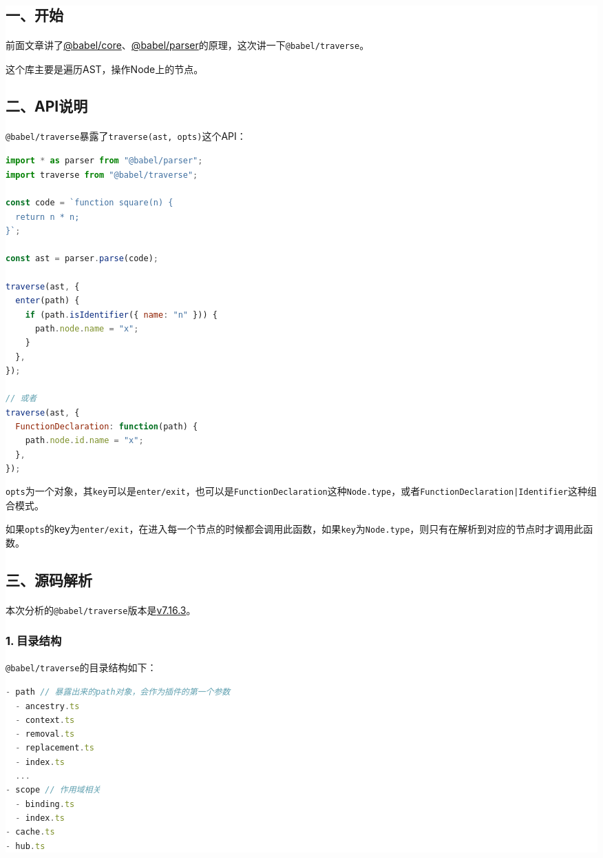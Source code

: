 ## 一、开始

前面文章讲了[@babel/core](https://juejin.cn/post/7041068341754069006/)、[@babel/parser](https://juejin.cn/post/7041068763566833672)的原理，这次讲一下`@babel/traverse`。

这个库主要是遍历AST，操作Node上的节点。

## 二、API说明

`@babel/traverse`暴露了`traverse(ast, opts)`这个API：

```js
import * as parser from "@babel/parser";
import traverse from "@babel/traverse";

const code = `function square(n) {
  return n * n;
}`;

const ast = parser.parse(code);

traverse(ast, {
  enter(path) {
    if (path.isIdentifier({ name: "n" })) {
      path.node.name = "x";
    }
  },
});

// 或者
traverse(ast, {
  FunctionDeclaration: function(path) {
    path.node.id.name = "x";
  },
});
```

`opts`为一个对象，其`key`可以是`enter/exit`，也可以是`FunctionDeclaration`这种`Node.type`，或者`FunctionDeclaration|Identifier`这种组合模式。

如果`opts`的key为`enter/exit`，在进入每一个节点的时候都会调用此函数，如果`key`为`Node.type`，则只有在解析到对应的节点时才调用此函数。


## 三、源码解析

本次分析的`@babel/traverse`版本是[v7.16.3](https://github.com/babel/babel/tree/main/packages/babel-traverse)。


### 1. 目录结构

`@babel/traverse`的目录结构如下：

```js
- path // 暴露出来的path对象，会作为插件的第一个参数
  - ancestry.ts
  - context.ts
  - removal.ts
  - replacement.ts
  - index.ts
  ...
- scope // 作用域相关
  - binding.ts
  - index.ts
- cache.ts
- hub.ts 
```